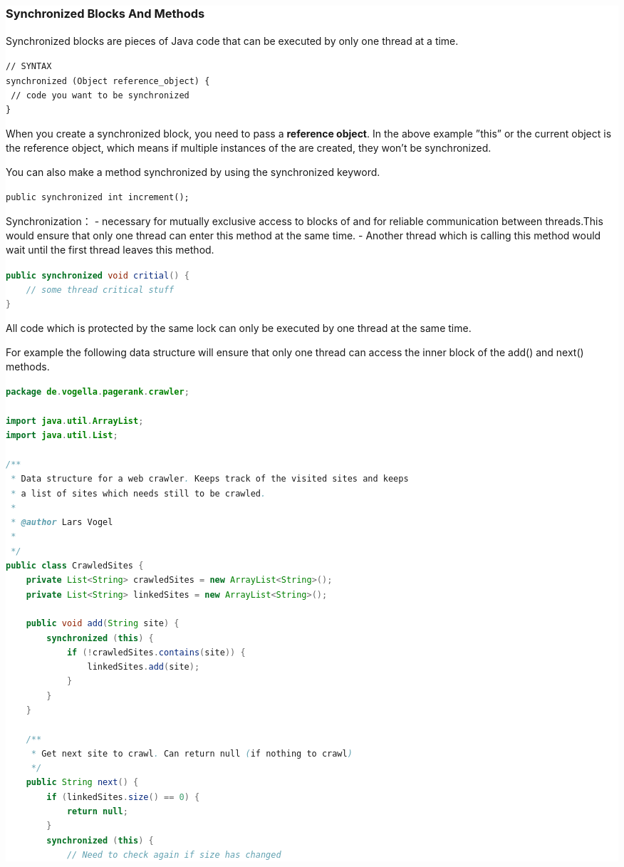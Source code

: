 ### Synchronized Blocks And Methods
Synchronized blocks are pieces of Java code that can be executed by only one thread at a time. 

    // SYNTAX
    synchronized (Object reference_object) {
     // code you want to be synchronized
    }

When you create a synchronized block, you need to pass a **reference object**. In the above example ”this” or the current object is the reference object, which means if multiple instances of the are created, they won’t be synchronized.

You can also make a method synchronized by using the synchronized keyword.

    public synchronized int increment();


Synchronization： 
    - necessary for mutually exclusive access to blocks of and for reliable communication between threads.This would ensure that only one thread can enter this method at the same time. 
    - Another thread which is calling this method would wait until the first thread leaves this method.

```java
public synchronized void critial() {
    // some thread critical stuff
}
```

All code which is protected by the same lock can only be executed by one thread at the same time.

For example the following data structure will ensure that only one thread can access the inner block of the add() and next() methods.


```java
package de.vogella.pagerank.crawler;

import java.util.ArrayList;
import java.util.List;

/**
 * Data structure for a web crawler. Keeps track of the visited sites and keeps
 * a list of sites which needs still to be crawled.
 *
 * @author Lars Vogel
 *
 */
public class CrawledSites {
    private List<String> crawledSites = new ArrayList<String>();
    private List<String> linkedSites = new ArrayList<String>();

    public void add(String site) {
        synchronized (this) {
            if (!crawledSites.contains(site)) {
                linkedSites.add(site);
            }
        }
    }

    /**
     * Get next site to crawl. Can return null (if nothing to crawl)
     */
    public String next() {
        if (linkedSites.size() == 0) {
            return null;
        }
        synchronized (this) {
            // Need to check again if size has changed
```
